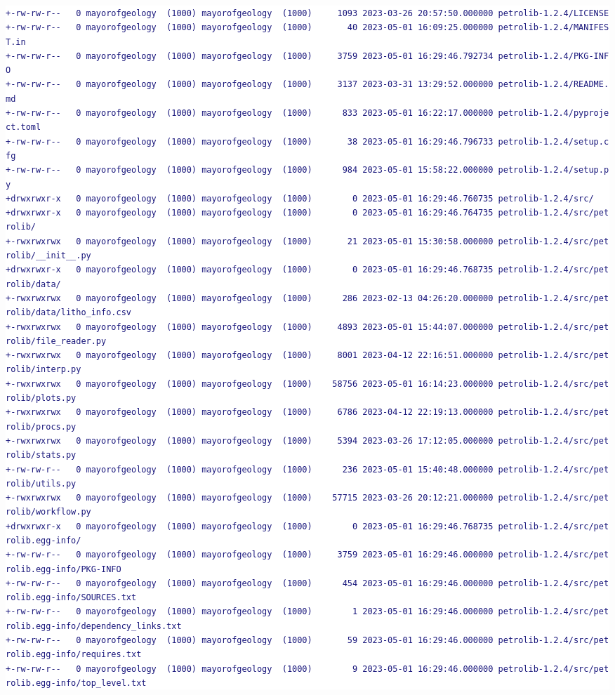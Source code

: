 ```diff
+-rw-rw-r--   0 mayorofgeology  (1000) mayorofgeology  (1000)     1093 2023-03-26 20:57:50.000000 petrolib-1.2.4/LICENSE
+-rw-rw-r--   0 mayorofgeology  (1000) mayorofgeology  (1000)       40 2023-05-01 16:09:25.000000 petrolib-1.2.4/MANIFEST.in
+-rw-rw-r--   0 mayorofgeology  (1000) mayorofgeology  (1000)     3759 2023-05-01 16:29:46.792734 petrolib-1.2.4/PKG-INFO
+-rw-rw-r--   0 mayorofgeology  (1000) mayorofgeology  (1000)     3137 2023-03-31 13:29:52.000000 petrolib-1.2.4/README.md
+-rw-rw-r--   0 mayorofgeology  (1000) mayorofgeology  (1000)      833 2023-05-01 16:22:17.000000 petrolib-1.2.4/pyproject.toml
+-rw-rw-r--   0 mayorofgeology  (1000) mayorofgeology  (1000)       38 2023-05-01 16:29:46.796733 petrolib-1.2.4/setup.cfg
+-rw-rw-r--   0 mayorofgeology  (1000) mayorofgeology  (1000)      984 2023-05-01 15:58:22.000000 petrolib-1.2.4/setup.py
+drwxrwxr-x   0 mayorofgeology  (1000) mayorofgeology  (1000)        0 2023-05-01 16:29:46.760735 petrolib-1.2.4/src/
+drwxrwxr-x   0 mayorofgeology  (1000) mayorofgeology  (1000)        0 2023-05-01 16:29:46.764735 petrolib-1.2.4/src/petrolib/
+-rwxrwxrwx   0 mayorofgeology  (1000) mayorofgeology  (1000)       21 2023-05-01 15:30:58.000000 petrolib-1.2.4/src/petrolib/__init__.py
+drwxrwxr-x   0 mayorofgeology  (1000) mayorofgeology  (1000)        0 2023-05-01 16:29:46.768735 petrolib-1.2.4/src/petrolib/data/
+-rwxrwxrwx   0 mayorofgeology  (1000) mayorofgeology  (1000)      286 2023-02-13 04:26:20.000000 petrolib-1.2.4/src/petrolib/data/litho_info.csv
+-rwxrwxrwx   0 mayorofgeology  (1000) mayorofgeology  (1000)     4893 2023-05-01 15:44:07.000000 petrolib-1.2.4/src/petrolib/file_reader.py
+-rwxrwxrwx   0 mayorofgeology  (1000) mayorofgeology  (1000)     8001 2023-04-12 22:16:51.000000 petrolib-1.2.4/src/petrolib/interp.py
+-rwxrwxrwx   0 mayorofgeology  (1000) mayorofgeology  (1000)    58756 2023-05-01 16:14:23.000000 petrolib-1.2.4/src/petrolib/plots.py
+-rwxrwxrwx   0 mayorofgeology  (1000) mayorofgeology  (1000)     6786 2023-04-12 22:19:13.000000 petrolib-1.2.4/src/petrolib/procs.py
+-rwxrwxrwx   0 mayorofgeology  (1000) mayorofgeology  (1000)     5394 2023-03-26 17:12:05.000000 petrolib-1.2.4/src/petrolib/stats.py
+-rw-rw-r--   0 mayorofgeology  (1000) mayorofgeology  (1000)      236 2023-05-01 15:40:48.000000 petrolib-1.2.4/src/petrolib/utils.py
+-rwxrwxrwx   0 mayorofgeology  (1000) mayorofgeology  (1000)    57715 2023-03-26 20:12:21.000000 petrolib-1.2.4/src/petrolib/workflow.py
+drwxrwxr-x   0 mayorofgeology  (1000) mayorofgeology  (1000)        0 2023-05-01 16:29:46.768735 petrolib-1.2.4/src/petrolib.egg-info/
+-rw-rw-r--   0 mayorofgeology  (1000) mayorofgeology  (1000)     3759 2023-05-01 16:29:46.000000 petrolib-1.2.4/src/petrolib.egg-info/PKG-INFO
+-rw-rw-r--   0 mayorofgeology  (1000) mayorofgeology  (1000)      454 2023-05-01 16:29:46.000000 petrolib-1.2.4/src/petrolib.egg-info/SOURCES.txt
+-rw-rw-r--   0 mayorofgeology  (1000) mayorofgeology  (1000)        1 2023-05-01 16:29:46.000000 petrolib-1.2.4/src/petrolib.egg-info/dependency_links.txt
+-rw-rw-r--   0 mayorofgeology  (1000) mayorofgeology  (1000)       59 2023-05-01 16:29:46.000000 petrolib-1.2.4/src/petrolib.egg-info/requires.txt
+-rw-rw-r--   0 mayorofgeology  (1000) mayorofgeology  (1000)        9 2023-05-01 16:29:46.000000 petrolib-1.2.4/src/petrolib.egg-info/top_level.txt
```

